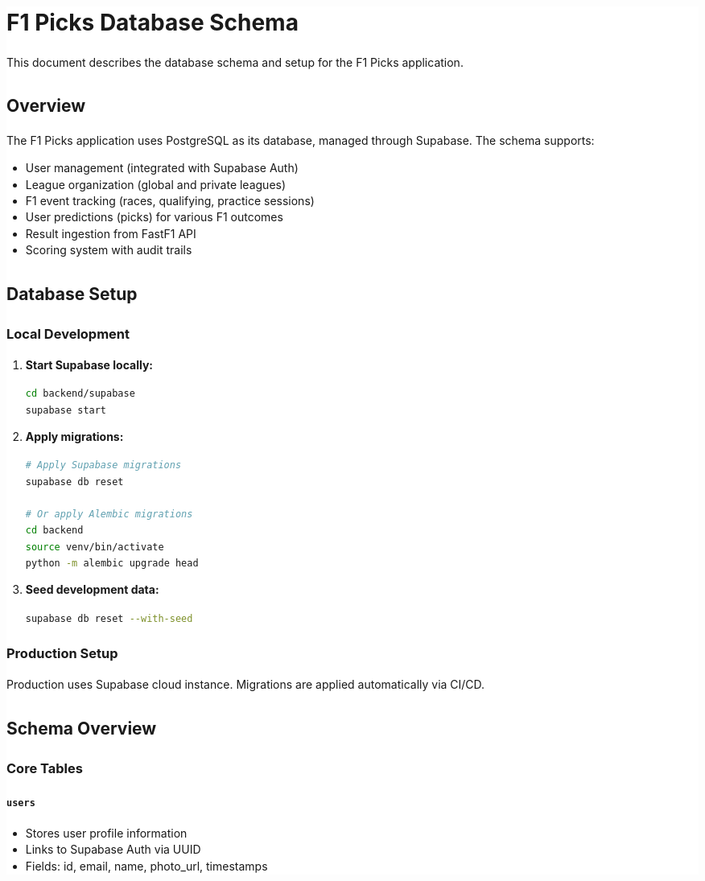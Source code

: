 # F1 Picks Database Schema

This document describes the database schema and setup for the F1 Picks application.

## Overview

The F1 Picks application uses PostgreSQL as its database, managed through Supabase. The schema supports:

- User management (integrated with Supabase Auth)
- League organization (global and private leagues)
- F1 event tracking (races, qualifying, practice sessions)
- User predictions (picks) for various F1 outcomes
- Result ingestion from FastF1 API
- Scoring system with audit trails

## Database Setup

### Local Development

1. **Start Supabase locally:**
   ```bash
   cd backend/supabase
   supabase start
   ```

2. **Apply migrations:**
   ```bash
   # Apply Supabase migrations
   supabase db reset
   
   # Or apply Alembic migrations
   cd backend
   source venv/bin/activate
   python -m alembic upgrade head
   ```

3. **Seed development data:**
   ```bash
   supabase db reset --with-seed
   ```

### Production Setup

Production uses Supabase cloud instance. Migrations are applied automatically via CI/CD.

## Schema Overview

### Core Tables

#### `users`
- Stores user profile information
- Links to Supabase Auth via UUID
- Fields: id, email, name, photo_url, timestamps
